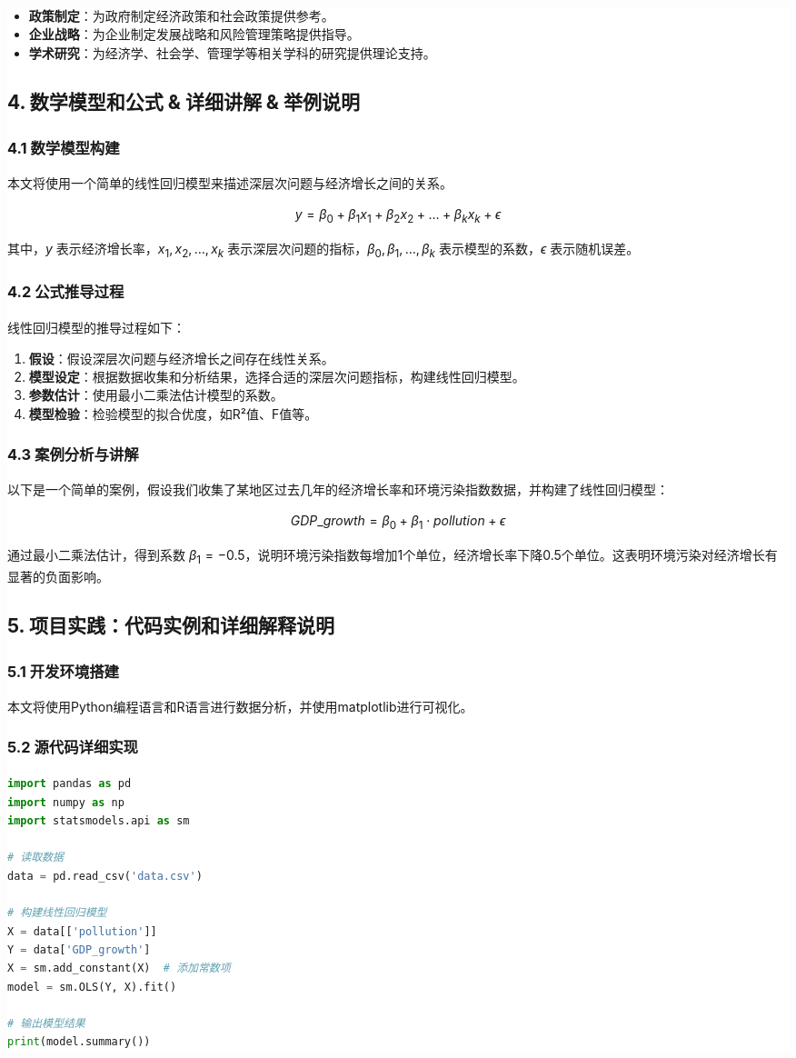 - **政策制定**：为政府制定经济政策和社会政策提供参考。
- **企业战略**：为企业制定发展战略和风险管理策略提供指导。
- **学术研究**：为经济学、社会学、管理学等相关学科的研究提供理论支持。

## 4. 数学模型和公式 & 详细讲解 & 举例说明

### 4.1 数学模型构建

本文将使用一个简单的线性回归模型来描述深层次问题与经济增长之间的关系。

$$
y = \beta_0 + \beta_1x_1 + \beta_2x_2 + \ldots + \beta_kx_k + \epsilon
$$

其中，$y$ 表示经济增长率，$x_1, x_2, \ldots, x_k$ 表示深层次问题的指标，$\beta_0, \beta_1, \ldots, \beta_k$ 表示模型的系数，$\epsilon$ 表示随机误差。

### 4.2 公式推导过程

线性回归模型的推导过程如下：

1. **假设**：假设深层次问题与经济增长之间存在线性关系。
2. **模型设定**：根据数据收集和分析结果，选择合适的深层次问题指标，构建线性回归模型。
3. **参数估计**：使用最小二乘法估计模型的系数。
4. **模型检验**：检验模型的拟合优度，如R²值、F值等。

### 4.3 案例分析与讲解

以下是一个简单的案例，假设我们收集了某地区过去几年的经济增长率和环境污染指数数据，并构建了线性回归模型：

$$
GDP\_growth = \beta_0 + \beta_1 \cdot pollution + \epsilon
$$

通过最小二乘法估计，得到系数 $\beta_1 = -0.5$，说明环境污染指数每增加1个单位，经济增长率下降0.5个单位。这表明环境污染对经济增长有显著的负面影响。

## 5. 项目实践：代码实例和详细解释说明

### 5.1 开发环境搭建

本文将使用Python编程语言和R语言进行数据分析，并使用matplotlib进行可视化。

### 5.2 源代码详细实现

```python
import pandas as pd
import numpy as np
import statsmodels.api as sm

# 读取数据
data = pd.read_csv('data.csv')

# 构建线性回归模型
X = data[['pollution']]
Y = data['GDP_growth']
X = sm.add_constant(X)  # 添加常数项
model = sm.OLS(Y, X).fit()

# 输出模型结果
print(model.summary())
```
